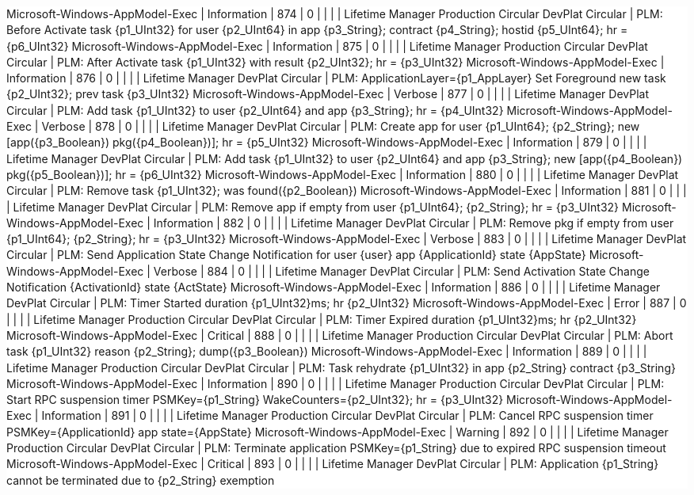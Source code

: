 Microsoft-Windows-AppModel-Exec  |  Information  |  874       |  0        |           |                                            |           |  Lifetime Manager Production Circular DevPlat Circular    |  PLM: Before Activate task {p1_UInt32} for user {p2_UInt64} in app {p3_String}; contract {p4_String}; hostid {p5_UInt64}; hr = {p6_UInt32}
Microsoft-Windows-AppModel-Exec  |  Information  |  875       |  0        |           |                                            |           |  Lifetime Manager Production Circular DevPlat Circular    |  PLM: After Activate task {p1_UInt32} with result {p2_UInt32}; hr = {p3_UInt32}
Microsoft-Windows-AppModel-Exec  |  Information  |  876       |  0        |           |                                            |           |  Lifetime Manager DevPlat Circular                        |  PLM: ApplicationLayer={p1_AppLayer} Set Foreground new task {p2_UInt32}; prev task {p3_UInt32}
Microsoft-Windows-AppModel-Exec  |  Verbose      |  877       |  0        |           |                                            |           |  Lifetime Manager DevPlat Circular                        |  PLM: Add task {p1_UInt32} to user {p2_UInt64} and app {p3_String}; hr = {p4_UInt32}
Microsoft-Windows-AppModel-Exec  |  Verbose      |  878       |  0        |           |                                            |           |  Lifetime Manager DevPlat Circular                        |  PLM: Create app for user {p1_UInt64}; {p2_String}; new [app({p3_Boolean}) pkg({p4_Boolean})]; hr = {p5_UInt32}
Microsoft-Windows-AppModel-Exec  |  Information  |  879       |  0        |           |                                            |           |  Lifetime Manager DevPlat Circular                        |  PLM: Add task {p1_UInt32} to user {p2_UInt64} and app {p3_String}; new [app({p4_Boolean}) pkg({p5_Boolean})]; hr = {p6_UInt32}
Microsoft-Windows-AppModel-Exec  |  Information  |  880       |  0        |           |                                            |           |  Lifetime Manager DevPlat Circular                        |  PLM: Remove task {p1_UInt32}; was found({p2_Boolean})
Microsoft-Windows-AppModel-Exec  |  Information  |  881       |  0        |           |                                            |           |  Lifetime Manager DevPlat Circular                        |  PLM: Remove app if empty from user {p1_UInt64}; {p2_String}; hr = {p3_UInt32}
Microsoft-Windows-AppModel-Exec  |  Information  |  882       |  0        |           |                                            |           |  Lifetime Manager DevPlat Circular                        |  PLM: Remove pkg if empty from user {p1_UInt64}; {p2_String}; hr = {p3_UInt32}
Microsoft-Windows-AppModel-Exec  |  Verbose      |  883       |  0        |           |                                            |           |  Lifetime Manager DevPlat Circular                        |  PLM: Send Application State Change Notification for user {user} app {ApplicationId} state {AppState}
Microsoft-Windows-AppModel-Exec  |  Verbose      |  884       |  0        |           |                                            |           |  Lifetime Manager DevPlat Circular                        |  PLM: Send Activation State Change Notification {ActivationId} state {ActState}
Microsoft-Windows-AppModel-Exec  |  Information  |  886       |  0        |           |                                            |           |  Lifetime Manager DevPlat Circular                        |  PLM: Timer Started duration {p1_UInt32}ms; hr {p2_UInt32}
Microsoft-Windows-AppModel-Exec  |  Error        |  887       |  0        |           |                                            |           |  Lifetime Manager Production Circular DevPlat Circular    |  PLM: Timer Expired duration {p1_UInt32}ms; hr {p2_UInt32}
Microsoft-Windows-AppModel-Exec  |  Critical     |  888       |  0        |           |                                            |           |  Lifetime Manager Production Circular DevPlat Circular    |  PLM: Abort task {p1_UInt32} reason {p2_String}; dump({p3_Boolean})
Microsoft-Windows-AppModel-Exec  |  Information  |  889       |  0        |           |                                            |           |  Lifetime Manager Production Circular DevPlat Circular    |  PLM: Task rehydrate {p1_UInt32} in app {p2_String} contract {p3_String}
Microsoft-Windows-AppModel-Exec  |  Information  |  890       |  0        |           |                                            |           |  Lifetime Manager Production Circular DevPlat Circular    |  PLM: Start RPC suspension timer PSMKey={p1_String} WakeCounters={p2_UInt32}; hr = {p3_UInt32}
Microsoft-Windows-AppModel-Exec  |  Information  |  891       |  0        |           |                                            |           |  Lifetime Manager Production Circular DevPlat Circular    |  PLM: Cancel RPC suspension timer PSMKey={ApplicationId} app state={AppState}
Microsoft-Windows-AppModel-Exec  |  Warning      |  892       |  0        |           |                                            |           |  Lifetime Manager Production Circular DevPlat Circular    |  PLM: Terminate application PSMKey={p1_String} due to expired RPC suspension timeout
Microsoft-Windows-AppModel-Exec  |  Critical     |  893       |  0        |           |                                            |           |  Lifetime Manager DevPlat Circular                        |  PLM: Application {p1_String} cannot be terminated due to {p2_String} exemption